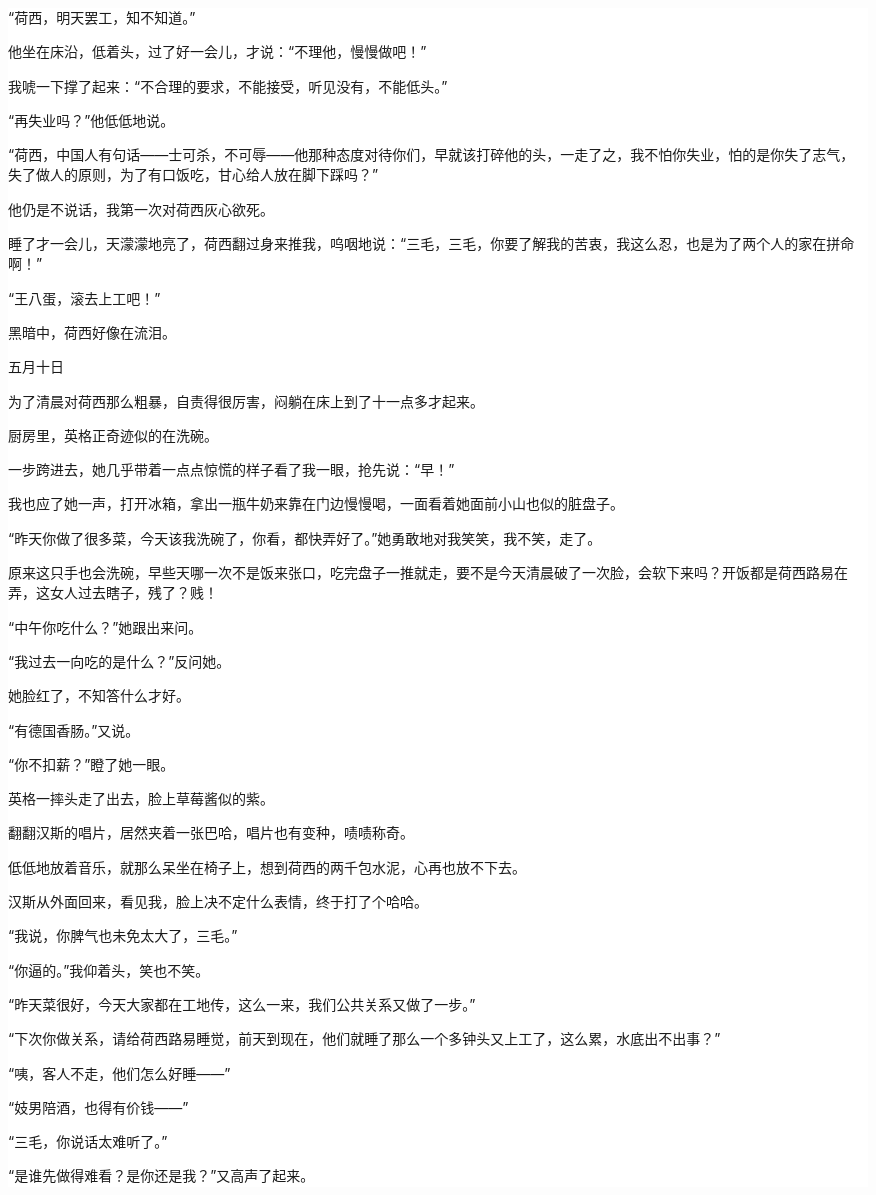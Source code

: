 “荷西，明天罢工，知不知道。”

他坐在床沿，低着头，过了好一会儿，才说：“不理他，慢慢做吧！”

我唬一下撑了起来：“不合理的要求，不能接受，听见没有，不能低头。”

“再失业吗？”他低低地说。

“荷西，中国人有句话——士可杀，不可辱——他那种态度对待你们，早就该打碎他的头，一走了之，我不怕你失业，怕的是你失了志气，失了做人的原则，为了有口饭吃，甘心给人放在脚下踩吗？”

他仍是不说话，我第一次对荷西灰心欲死。

睡了才一会儿，天濛濛地亮了，荷西翻过身来推我，呜咽地说：“三毛，三毛，你要了解我的苦衷，我这么忍，也是为了两个人的家在拼命啊！”

“王八蛋，滚去上工吧！”

黑暗中，荷西好像在流泪。

五月十日

为了清晨对荷西那么粗暴，自责得很厉害，闷躺在床上到了十一点多才起来。

厨房里，英格正奇迹似的在洗碗。

一步跨进去，她几乎带着一点点惊慌的样子看了我一眼，抢先说：“早！”

我也应了她一声，打开冰箱，拿出一瓶牛奶来靠在门边慢慢喝，一面看着她面前小山也似的脏盘子。

“昨天你做了很多菜，今天该我洗碗了，你看，都快弄好了。”她勇敢地对我笑笑，我不笑，走了。

原来这只手也会洗碗，早些天哪一次不是饭来张口，吃完盘子一推就走，要不是今天清晨破了一次脸，会软下来吗？开饭都是荷西路易在弄，这女人过去瞎子，残了？贱！

“中午你吃什么？”她跟出来问。

“我过去一向吃的是什么？”反问她。

她脸红了，不知答什么才好。

“有德国香肠。”又说。

“你不扣薪？”瞪了她一眼。

英格一摔头走了出去，脸上草莓酱似的紫。

翻翻汉斯的唱片，居然夹着一张巴哈，唱片也有变种，啧啧称奇。

低低地放着音乐，就那么呆坐在椅子上，想到荷西的两千包水泥，心再也放不下去。

汉斯从外面回来，看见我，脸上决不定什么表情，终于打了个哈哈。

“我说，你脾气也未免太大了，三毛。”

“你逼的。”我仰着头，笑也不笑。

“昨天菜很好，今天大家都在工地传，这么一来，我们公共关系又做了一步。”

“下次你做关系，请给荷西路易睡觉，前天到现在，他们就睡了那么一个多钟头又上工了，这么累，水底出不出事？”

“咦，客人不走，他们怎么好睡——”

“妓男陪酒，也得有价钱——”

“三毛，你说话太难听了。”

“是谁先做得难看？是你还是我？”又高声了起来。
